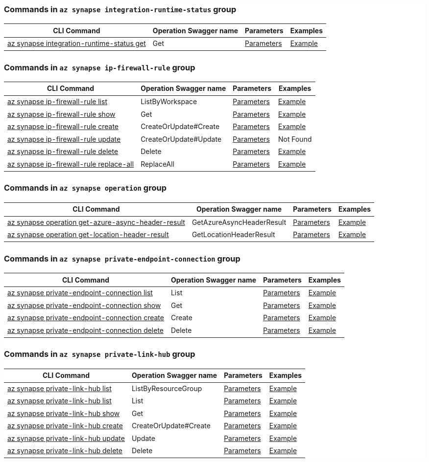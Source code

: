 ### <a name="CommandsInIntegrationRuntimeStatus">Commands in `az synapse integration-runtime-status` group</a>
|CLI Command|Operation Swagger name|Parameters|Examples|
|---------|------------|--------|-----------|
|[az synapse integration-runtime-status get](#IntegrationRuntimeStatusGet)|Get|[Parameters](#ParametersIntegrationRuntimeStatusGet)|[Example](#ExamplesIntegrationRuntimeStatusGet)|

### <a name="CommandsInIpFirewallRules">Commands in `az synapse ip-firewall-rule` group</a>
|CLI Command|Operation Swagger name|Parameters|Examples|
|---------|------------|--------|-----------|
|[az synapse ip-firewall-rule list](#IpFirewallRulesListByWorkspace)|ListByWorkspace|[Parameters](#ParametersIpFirewallRulesListByWorkspace)|[Example](#ExamplesIpFirewallRulesListByWorkspace)|
|[az synapse ip-firewall-rule show](#IpFirewallRulesGet)|Get|[Parameters](#ParametersIpFirewallRulesGet)|[Example](#ExamplesIpFirewallRulesGet)|
|[az synapse ip-firewall-rule create](#IpFirewallRulesCreateOrUpdate#Create)|CreateOrUpdate#Create|[Parameters](#ParametersIpFirewallRulesCreateOrUpdate#Create)|[Example](#ExamplesIpFirewallRulesCreateOrUpdate#Create)|
|[az synapse ip-firewall-rule update](#IpFirewallRulesCreateOrUpdate#Update)|CreateOrUpdate#Update|[Parameters](#ParametersIpFirewallRulesCreateOrUpdate#Update)|Not Found|
|[az synapse ip-firewall-rule delete](#IpFirewallRulesDelete)|Delete|[Parameters](#ParametersIpFirewallRulesDelete)|[Example](#ExamplesIpFirewallRulesDelete)|
|[az synapse ip-firewall-rule replace-all](#IpFirewallRulesReplaceAll)|ReplaceAll|[Parameters](#ParametersIpFirewallRulesReplaceAll)|[Example](#ExamplesIpFirewallRulesReplaceAll)|

### <a name="CommandsInOperations">Commands in `az synapse operation` group</a>
|CLI Command|Operation Swagger name|Parameters|Examples|
|---------|------------|--------|-----------|
|[az synapse operation get-azure-async-header-result](#OperationsGetAzureAsyncHeaderResult)|GetAzureAsyncHeaderResult|[Parameters](#ParametersOperationsGetAzureAsyncHeaderResult)|[Example](#ExamplesOperationsGetAzureAsyncHeaderResult)|
|[az synapse operation get-location-header-result](#OperationsGetLocationHeaderResult)|GetLocationHeaderResult|[Parameters](#ParametersOperationsGetLocationHeaderResult)|[Example](#ExamplesOperationsGetLocationHeaderResult)|

### <a name="CommandsInPrivateEndpointConnections">Commands in `az synapse private-endpoint-connection` group</a>
|CLI Command|Operation Swagger name|Parameters|Examples|
|---------|------------|--------|-----------|
|[az synapse private-endpoint-connection list](#PrivateEndpointConnectionsList)|List|[Parameters](#ParametersPrivateEndpointConnectionsList)|[Example](#ExamplesPrivateEndpointConnectionsList)|
|[az synapse private-endpoint-connection show](#PrivateEndpointConnectionsGet)|Get|[Parameters](#ParametersPrivateEndpointConnectionsGet)|[Example](#ExamplesPrivateEndpointConnectionsGet)|
|[az synapse private-endpoint-connection create](#PrivateEndpointConnectionsCreate)|Create|[Parameters](#ParametersPrivateEndpointConnectionsCreate)|[Example](#ExamplesPrivateEndpointConnectionsCreate)|
|[az synapse private-endpoint-connection delete](#PrivateEndpointConnectionsDelete)|Delete|[Parameters](#ParametersPrivateEndpointConnectionsDelete)|[Example](#ExamplesPrivateEndpointConnectionsDelete)|

### <a name="CommandsInPrivateLinkHubs">Commands in `az synapse private-link-hub` group</a>
|CLI Command|Operation Swagger name|Parameters|Examples|
|---------|------------|--------|-----------|
|[az synapse private-link-hub list](#PrivateLinkHubsListByResourceGroup)|ListByResourceGroup|[Parameters](#ParametersPrivateLinkHubsListByResourceGroup)|[Example](#ExamplesPrivateLinkHubsListByResourceGroup)|
|[az synapse private-link-hub list](#PrivateLinkHubsList)|List|[Parameters](#ParametersPrivateLinkHubsList)|[Example](#ExamplesPrivateLinkHubsList)|
|[az synapse private-link-hub show](#PrivateLinkHubsGet)|Get|[Parameters](#ParametersPrivateLinkHubsGet)|[Example](#ExamplesPrivateLinkHubsGet)|
|[az synapse private-link-hub create](#PrivateLinkHubsCreateOrUpdate#Create)|CreateOrUpdate#Create|[Parameters](#ParametersPrivateLinkHubsCreateOrUpdate#Create)|[Example](#ExamplesPrivateLinkHubsCreateOrUpdate#Create)|
|[az synapse private-link-hub update](#PrivateLinkHubsUpdate)|Update|[Parameters](#ParametersPrivateLinkHubsUpdate)|[Example](#ExamplesPrivateLinkHubsUpdate)|
|[az synapse private-link-hub delete](#PrivateLinkHubsDelete)|Delete|[Parameters](#ParametersPrivateLinkHubsDelete)|[Example](#ExamplesPrivateLinkHubsDelete)|
